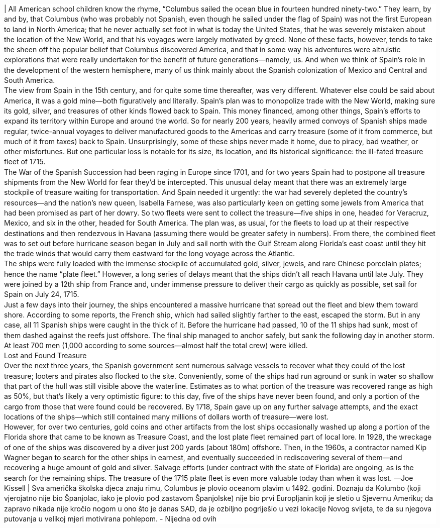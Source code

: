 | All American school children know the rhyme, “Columbus sailed the ocean blue in fourteen hundred ninety-two.” They learn, by and by, that Columbus (who was probably not Spanish, even though he sailed under the flag of Spain) was not the first European to land in North America; that he never actually set foot in what is today the United States, that he was severely mistaken about the location of the New World, and that his voyages were largely motivated by greed. None of these facts, however, tends to take the sheen off the popular belief that Columbus discovered America, and that in some way his adventures were altruistic explorations that were really undertaken for the benefit of future generations—namely, us. And when we think of Spain’s role in the development of the western hemisphere, many of us think mainly about the Spanish colonization of Mexico and Central and South America.<br/>The view from Spain in the 15th century, and for quite some time thereafter, was very different. Whatever else could be said about America, it was a gold mine—both figuratively and literally. Spain’s plan was to monopolize trade with the New World, making sure its gold, silver, and treasures of other kinds flowed back to Spain. This money financed, among other things, Spain’s efforts to expand its territory within Europe and around the world. So for nearly 200 years, heavily armed convoys of Spanish ships made regular, twice-annual voyages to deliver manufactured goods to the Americas and carry treasure (some of it from commerce, but much of it from taxes) back to Spain. Unsurprisingly, some of these ships never made it home, due to piracy, bad weather, or other misfortunes. But one particular loss is notable for its size, its location, and its historical significance: the ill-fated treasure fleet of 1715.<br/>The War of the Spanish Succession had been raging in Europe since 1701, and for two years Spain had to postpone all treasure shipments from the New World for fear they’d be intercepted. This unusual delay meant that there was an extremely large stockpile of treasure waiting for transportation. And Spain needed it urgently: the war had severely depleted the country’s resources—and the nation’s new queen, Isabella Farnese, was also particularly keen on getting some jewels from America that had been promised as part of her dowry. So two fleets were sent to collect the treasure—five ships in one, headed for Veracruz, Mexico, and six in the other, headed for South America. The plan was, as usual, for the fleets to load up at their respective destinations and then rendezvous in Havana (assuming there would be greater safety in numbers). From there, the combined fleet was to set out before hurricane season began in July and sail north with the Gulf Stream along Florida’s east coast until they hit the trade winds that would carry them eastward for the long voyage across the Atlantic.<br/>The ships were fully loaded with the immense stockpile of accumulated gold, silver, jewels, and rare Chinese porcelain plates; hence the name “plate fleet.” However, a long series of delays meant that the ships didn’t all reach Havana until late July. They were joined by a 12th ship from France and, under immense pressure to deliver their cargo as quickly as possible, set sail for Spain on July 24, 1715.<br/>Just a few days into their journey, the ships encountered a massive hurricane that spread out the fleet and blew them toward shore. According to some reports, the French ship, which had sailed slightly farther to the east, escaped the storm. But in any case, all 11 Spanish ships were caught in the thick of it. Before the hurricane had passed, 10 of the 11 ships had sunk, most of them dashed against the reefs just offshore. The final ship managed to anchor safely, but sank the following day in another storm. At least 700 men (1,000 according to some sources—almost half the total crew) were killed.<br/>Lost and Found Treasure<br/>Over the next three years, the Spanish government sent numerous salvage vessels to recover what they could of the lost treasure; looters and pirates also flocked to the site. Conveniently, some of the ships had run aground or sunk in water so shallow that part of the hull was still visible above the waterline. Estimates as to what portion of the treasure was recovered range as high as 50%, but that’s likely a very optimistic figure: to this day, five of the ships have never been found, and only a portion of the cargo from those that were found could be recovered. By 1718, Spain gave up on any further salvage attempts, and the exact locations of the ships—which still contained many millions of dollars worth of treasure—were lost.<br/>However, for over two centuries, gold coins and other artifacts from the lost ships occasionally washed up along a portion of the Florida shore that came to be known as Treasure Coast, and the lost plate fleet remained part of local lore. In 1928, the wreckage of one of the ships was discovered by a diver just 200 yards (about 180m) offshore. Then, in the 1960s, a contractor named Kip Wagner began to search for the other ships in earnest, and eventually succeeded in rediscovering several of them—and recovering a huge amount of gold and silver. Salvage efforts (under contract with the state of Florida) are ongoing, as is the search for the remaining ships. The treasure of the 1715 plate fleet is even more valuable today than when it was lost. —Joe Kissell | Sva američka školska djeca znaju rimu, Columbus je plovio oceanom plavim u 1492. godini. Doznaju da Kolumbo (koji vjerojatno nije bio Španjolac, iako je plovio pod zastavom Španjolske) nije bio prvi Europljanin koji je sletio u Sjevernu Ameriku; da zapravo nikada nije kročio nogom u ono što je danas SAD, da je ozbiljno pogriješio u vezi lokacije Novog svijeta, te da su njegova putovanja u velikoj mjeri motivirana pohlepom. - Nijedna od ovih